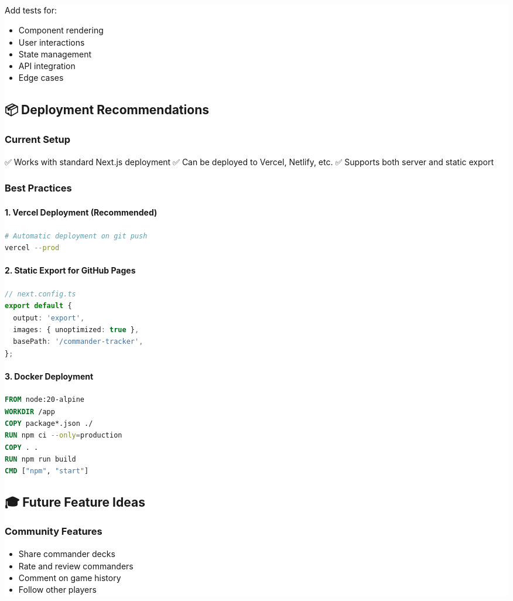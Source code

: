 Add tests for:
- Component rendering
- User interactions
- State management
- API integration
- Edge cases

## 📦 Deployment Recommendations

### Current Setup
✅ Works with standard Next.js deployment
✅ Can be deployed to Vercel, Netlify, etc.
✅ Supports both server and static export

### Best Practices

#### 1. Vercel Deployment (Recommended)
```bash
# Automatic deployment on git push
vercel --prod
```

#### 2. Static Export for GitHub Pages
```typescript
// next.config.ts
export default {
  output: 'export',
  images: { unoptimized: true },
  basePath: '/commander-tracker',
};
```

#### 3. Docker Deployment
```dockerfile
FROM node:20-alpine
WORKDIR /app
COPY package*.json ./
RUN npm ci --only=production
COPY . .
RUN npm run build
CMD ["npm", "start"]
```

## 🎓 Future Feature Ideas

### Community Features
- Share commander decks
- Rate and review commanders
- Comment on game history
- Follow other players
